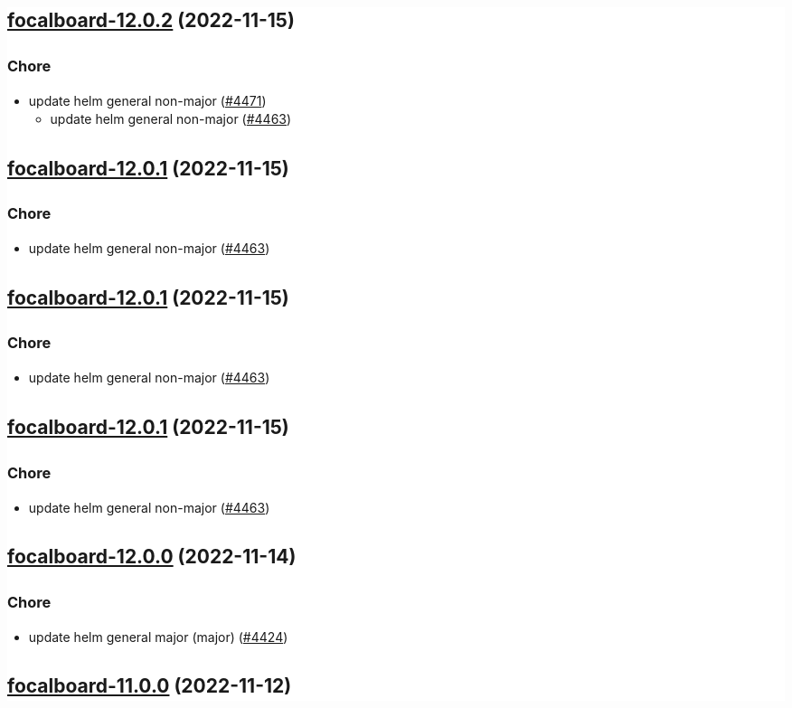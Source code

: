 


## [focalboard-12.0.2](https://github.com/truecharts/charts/compare/focalboard-12.0.0...focalboard-12.0.2) (2022-11-15)

### Chore

- update helm general non-major ([#4471](https://github.com/truecharts/charts/issues/4471))
  - update helm general non-major ([#4463](https://github.com/truecharts/charts/issues/4463))
  
  


## [focalboard-12.0.1](https://github.com/truecharts/charts/compare/focalboard-12.0.0...focalboard-12.0.1) (2022-11-15)

### Chore

- update helm general non-major ([#4463](https://github.com/truecharts/charts/issues/4463))
  
  


## [focalboard-12.0.1](https://github.com/truecharts/charts/compare/focalboard-12.0.0...focalboard-12.0.1) (2022-11-15)

### Chore

- update helm general non-major ([#4463](https://github.com/truecharts/charts/issues/4463))
  
  


## [focalboard-12.0.1](https://github.com/truecharts/charts/compare/focalboard-12.0.0...focalboard-12.0.1) (2022-11-15)

### Chore

- update helm general non-major ([#4463](https://github.com/truecharts/charts/issues/4463))
  
  


## [focalboard-12.0.0](https://github.com/truecharts/charts/compare/focalboard-11.0.0...focalboard-12.0.0) (2022-11-14)

### Chore

- update helm general major (major) ([#4424](https://github.com/truecharts/charts/issues/4424))
  
  


## [focalboard-11.0.0](https://github.com/truecharts/charts/compare/focalboard-10.0.3...focalboard-11.0.0) (2022-11-12)
